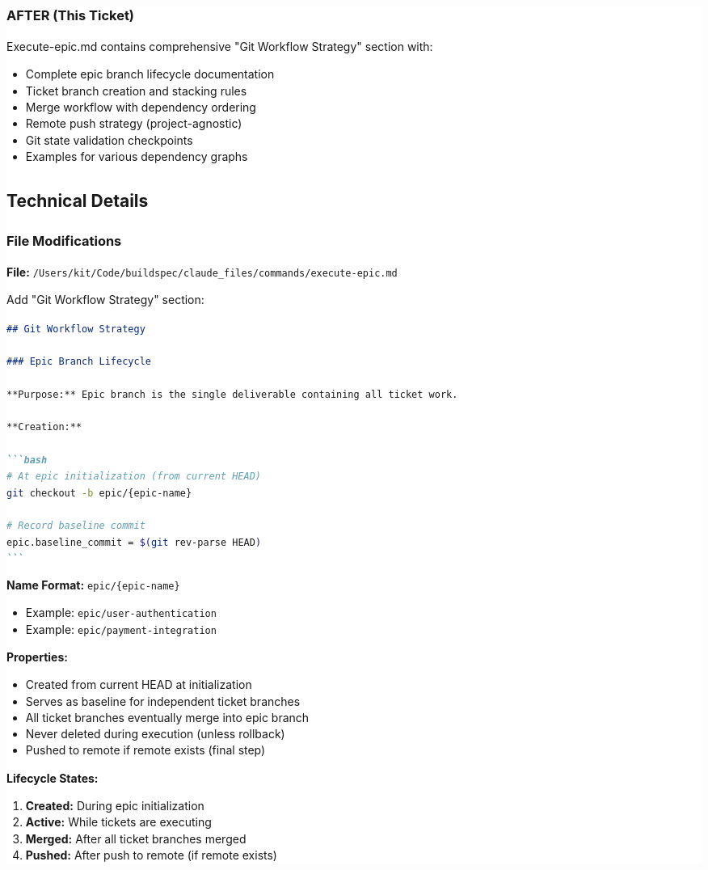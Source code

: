 ### AFTER (This Ticket)

Execute-epic.md contains comprehensive "Git Workflow Strategy" section with:

- Complete epic branch lifecycle documentation
- Ticket branch creation and stacking rules
- Merge workflow with dependency ordering
- Remote push strategy (project-agnostic)
- Git state validation checkpoints
- Examples for various dependency graphs

## Technical Details

### File Modifications

**File:** `/Users/kit/Code/buildspec/claude_files/commands/execute-epic.md`

Add "Git Workflow Strategy" section:

````markdown
## Git Workflow Strategy

### Epic Branch Lifecycle

**Purpose:** Epic branch is the single deliverable containing all ticket work.

**Creation:**

```bash
# At epic initialization (from current HEAD)
git checkout -b epic/{epic-name}

# Record baseline commit
epic.baseline_commit = $(git rev-parse HEAD)
```
````

**Name Format:** `epic/{epic-name}`

- Example: `epic/user-authentication`
- Example: `epic/payment-integration`

**Properties:**

- Created from current HEAD at initialization
- Serves as baseline for independent ticket branches
- All ticket branches eventually merge into epic branch
- Never deleted during execution (unless rollback)
- Pushed to remote if remote exists (final step)

**Lifecycle States:**

1. **Created:** During epic initialization
2. **Active:** While tickets are executing
3. **Merged:** After all ticket branches merged
4. **Pushed:** After push to remote (if remote exists)
